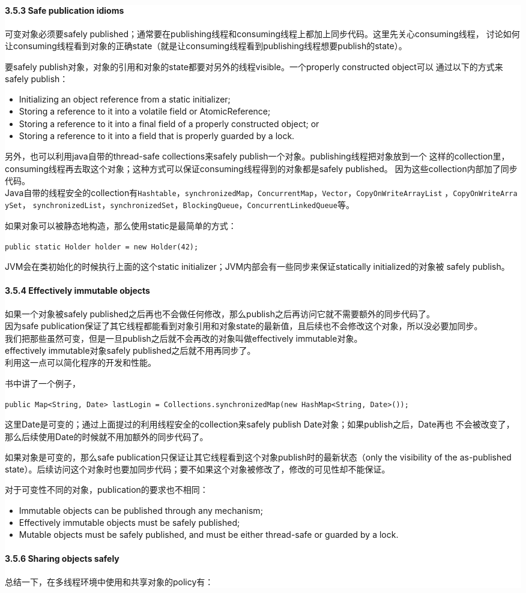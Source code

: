 #### 3.5.3 Safe publication idioms

可变对象必须要safely published；通常要在publishing线程和consuming线程上都加上同步代码。这里先关心consuming线程，
讨论如何让consuming线程看到对象的正确state（就是让consuming线程看到publishing线程想要publish的state）。      

要safely publish对象，对象的引用和对象的state都要对另外的线程visible。一个properly constructed object可以
通过以下的方式来safely publish：        

- Initializing an object reference from a static initializer;       
- Storing a reference to it into a volatile field or AtomicReference;      
- Storing a reference to it into a final field of a properly constructed object; or      
- Storing a reference to it into a field that is properly guarded by a lock.       


另外，也可以利用java自带的thread-safe collections来safely publish一个对象。publishing线程把对象放到一个
这样的collection里，consuming线程再去取这个对象；这种方式可以保证consuming线程得到的对象都是safely published。
因为这些collection内部加了同步代码。      
Java自带的线程安全的collection有`Hashtable`，`synchronizedMap`，`ConcurrentMap`，`Vector`，`CopyOnWriteArrayList`
，`CopyOnWriteArraySet`， `synchronizedList`，`synchronizedSet`，`BlockingQueue`，`ConcurrentLinkedQueue`等。


如果对象可以被静态地构造，那么使用static是最简单的方式：

    public static Holder holder = new Holder(42);
    
JVM会在类初始化的时候执行上面的这个static initializer；JVM内部会有一些同步来保证statically initialized的对象被
safely publish。

#### 3.5.4 Effectively immutable objects

如果一个对象被safely published之后再也不会做任何修改，那么publish之后再访问它就不需要额外的同步代码了。      
因为safe publication保证了其它线程都能看到对象引用和对象state的最新值，且后续也不会修改这个对象，所以没必要加同步。     
我们把那些虽然可变，但是一旦publish之后就不会再改的对象叫做effectively immutable对象。      
effectively immutable对象safely published之后就不用再同步了。          
利用这一点可以简化程序的开发和性能。        

书中讲了一个例子，

    public Map<String, Date> lastLogin = Collections.synchronizedMap(new HashMap<String, Date>());

这里Date是可变的；通过上面提过的利用线程安全的collection来safely publish Date对象；如果publish之后，Date再也
不会被改变了，那么后续使用Date的时候就不用加额外的同步代码了。


如果对象是可变的，那么safe publication只保证让其它线程看到这个对象publish时的最新状态（only the visibility of
the as-published state）。后续访问这个对象时也要加同步代码；要不如果这个对象被修改了，修改的可见性却不能保证。


对于可变性不同的对象，publication的要求也不相同：    
    
- Immutable objects can be published through any mechanism;       
- Effectively immutable objects must be safely published;      
- Mutable objects must be safely published, and must be either thread-safe or guarded by a lock.

#### 3.5.6 Sharing objects safely

总结一下，在多线程环境中使用和共享对象的policy有：       
